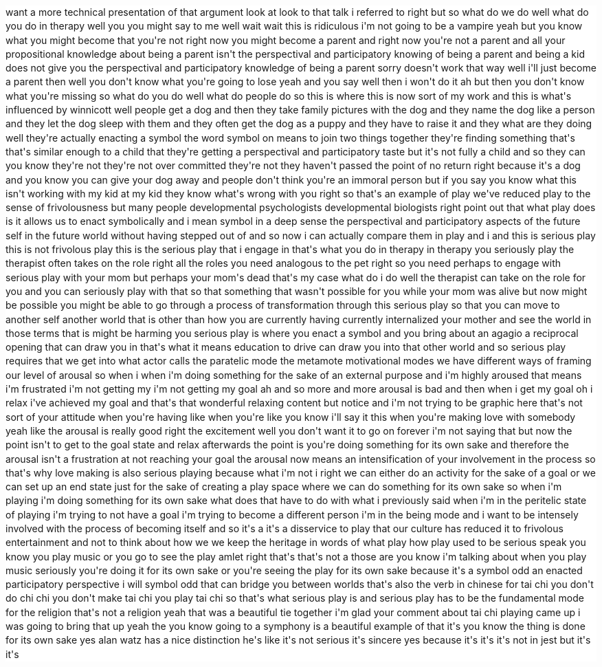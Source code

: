 want a more technical presentation of that argument look at look to that talk i referred to right but so what do we do well what do you do in therapy well you you might say to me well wait wait this is ridiculous i'm not going to be a vampire yeah but you know what you might become that you're not right now you might become a parent and right now you're not a parent and all your propositional knowledge about being a parent isn't the perspectival and participatory knowing of being a parent and being a kid does not give you the perspectival and participatory knowledge of being a parent sorry doesn't work that way well i'll just become a parent then well you don't know what you're going to lose yeah and you say well then i won't do it ah but then you don't know what you're missing so what do you do well what do people do so this is where this is now sort of my work and this is what's influenced by winnicott well people get a dog and then they take family pictures with the dog and they name the dog like a person and they let the dog sleep with them and they often get the dog as a puppy and they have to raise it and they what are they doing well they're actually enacting a symbol the word symbol on means to join two things together they're finding something that's that's similar enough to a child that they're getting a perspectival and participatory taste but it's not fully a child and so they can you know they're not they're not over committed they're not they haven't passed the point of no return right because it's a dog and you know you can give your dog away and people don't think you're an immoral person but if you say you know what this isn't working with my kid at my kid they know what's wrong with you right so that's an example of play we've reduced play to the sense of frivolousness but many people developmental psychologists developmental biologists right point out that what play does is it allows us to enact symbolically and i mean symbol in a deep sense the perspectival and participatory aspects of the future self in the future world without having stepped out of and so now i can actually compare them in play and i and this is serious play this is not frivolous play this is the serious play that i engage in that's what you do in therapy in therapy you seriously play the therapist often takes on the role right all the roles you need analogous to the pet right so you need perhaps to engage with serious play with your mom but perhaps your mom's dead that's my case what do i do well the therapist can take on the role for you and you can seriously play with that so that something that wasn't possible for you while your mom was alive but now might be possible you might be able to go through a process of transformation through this serious play so that you can move to another self another world that is other than how you are currently having currently internalized your mother and see the world in those terms that is might be harming you serious play is where you enact a symbol and you bring about an agagio a reciprocal opening that can draw you in that's what it means education to drive can draw you into that other world and so serious play requires that we get into what actor calls the paratelic mode the metamote motivational modes we have different ways of framing our level of arousal so when i when i'm doing something for the sake of an external purpose and i'm highly aroused that means i'm frustrated i'm not getting my i'm not getting my goal ah and so more and more arousal is bad and then when i get my goal oh i relax i've achieved my goal and that's that wonderful relaxing content but notice and i'm not trying to be graphic here that's not sort of your attitude when you're having like when you're like you know i'll say it this when you're making love with somebody yeah like the arousal is really good right the excitement well you don't want it to go on forever i'm not saying that but now the point isn't to get to the goal state and relax afterwards the point is you're doing something for its own sake and therefore the arousal isn't a frustration at not reaching your goal the arousal now means an intensification of your involvement in the process so that's why love making is also serious playing because what i'm not i right we can either do an activity for the sake of a goal or we can set up an end state just for the sake of creating a play space where we can do something for its own sake so when i'm playing i'm doing something for its own sake what does that have to do with what i previously said when i'm in the peritelic state of playing i'm trying to not have a goal i'm trying to become a different person i'm in the being mode and i want to be intensely involved with the process of becoming itself and so it's a it's a disservice to play that our culture has reduced it to frivolous entertainment and not to think about how we we keep the heritage in words of what play how play used to be serious speak you know you play music or you go to see the play amlet right that's that's not a those are you know i'm talking about when you play music seriously you're doing it for its own sake or you're seeing the play for its own sake because it's a symbol odd an enacted participatory perspective i will symbol odd that can bridge you between worlds that's also the verb in chinese for tai chi you don't do chi chi you don't make tai chi you play tai chi so that's what serious play is and serious play has to be the fundamental mode for the religion that's not a religion yeah that was a beautiful tie together i'm glad your comment about tai chi playing came up i was going to bring that up yeah the you know going to a symphony is a beautiful example of that it's you know the thing is done for its own sake yes alan watz has a nice distinction he's like it's not serious it's sincere yes because it's it's it's not in jest but it's it's